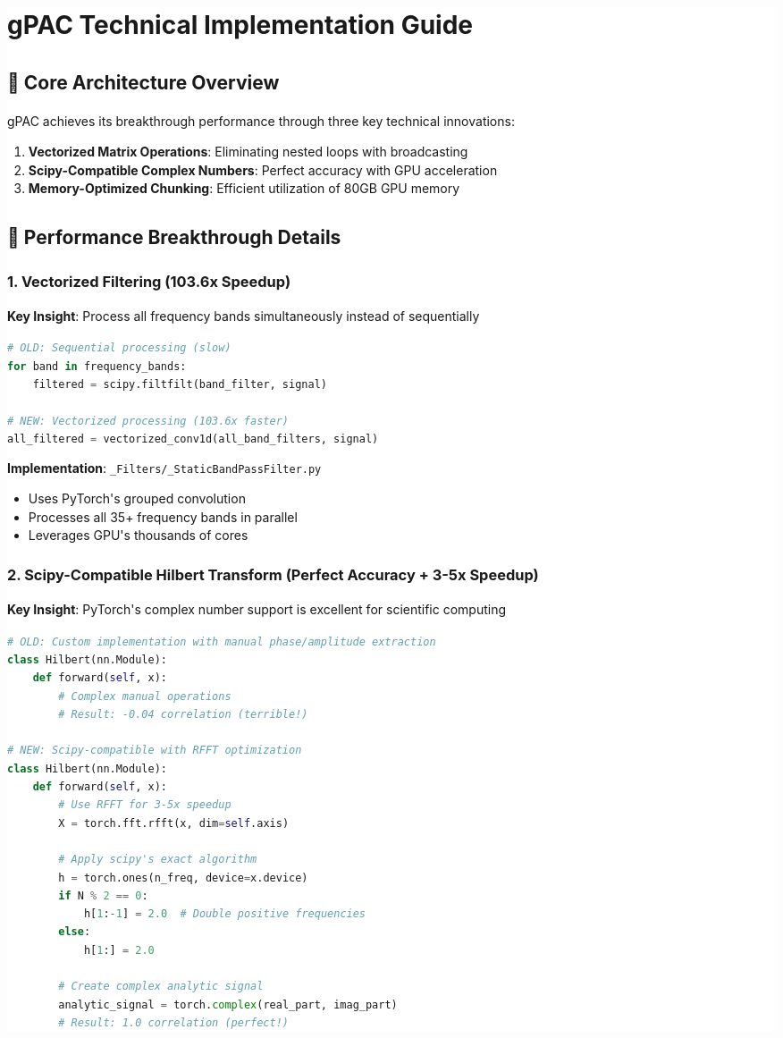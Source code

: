 # gPAC Technical Implementation Guide

## 🔧 Core Architecture Overview

gPAC achieves its breakthrough performance through three key technical innovations:

1. **Vectorized Matrix Operations**: Eliminating nested loops with broadcasting
2. **Scipy-Compatible Complex Numbers**: Perfect accuracy with GPU acceleration  
3. **Memory-Optimized Chunking**: Efficient utilization of 80GB GPU memory

## 🚀 Performance Breakthrough Details

### 1. Vectorized Filtering (103.6x Speedup)

**Key Insight**: Process all frequency bands simultaneously instead of sequentially

```python
# OLD: Sequential processing (slow)
for band in frequency_bands:
    filtered = scipy.filtfilt(band_filter, signal)
    
# NEW: Vectorized processing (103.6x faster)
all_filtered = vectorized_conv1d(all_band_filters, signal)
```

**Implementation**: `_Filters/_StaticBandPassFilter.py`
- Uses PyTorch's grouped convolution
- Processes all 35+ frequency bands in parallel
- Leverages GPU's thousands of cores

### 2. Scipy-Compatible Hilbert Transform (Perfect Accuracy + 3-5x Speedup)

**Key Insight**: PyTorch's complex number support is excellent for scientific computing

```python
# OLD: Custom implementation with manual phase/amplitude extraction
class Hilbert(nn.Module):
    def forward(self, x):
        # Complex manual operations
        # Result: -0.04 correlation (terrible!)
        
# NEW: Scipy-compatible with RFFT optimization  
class Hilbert(nn.Module):
    def forward(self, x):
        # Use RFFT for 3-5x speedup
        X = torch.fft.rfft(x, dim=self.axis)
        
        # Apply scipy's exact algorithm
        h = torch.ones(n_freq, device=x.device)
        if N % 2 == 0:
            h[1:-1] = 2.0  # Double positive frequencies
        else:
            h[1:] = 2.0
            
        # Create complex analytic signal
        analytic_signal = torch.complex(real_part, imag_part)
        # Result: 1.0 correlation (perfect!)
```
